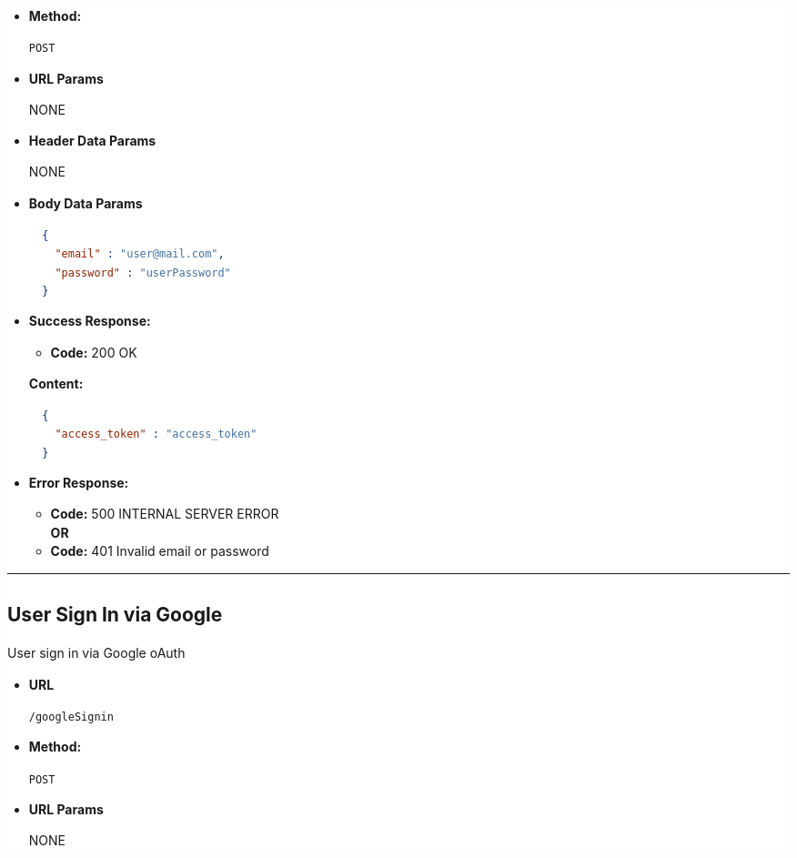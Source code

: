 * **Method:**
  
  `POST` 

* **URL Params**

  NONE

* **Header Data Params**

  NONE

* **Body Data Params**

  ```json
    {
      "email" : "user@mail.com",
      "password" : "userPassword"
    }

  ```



* **Success Response:**

  * **Code:** 200 OK <br />

  **Content:** 
  ```json    
    {
      "access_token" : "access_token"
    }

  ```


 
* **Error Response:**

  * **Code:** 500 INTERNAL SERVER ERROR <br />
  **OR** <br>
  * **Code:** 401 Invalid email or password <br />
  

-------


**User Sign In via Google**
----
  User sign in via Google oAuth

* **URL**

  `/googleSignin`

* **Method:**
  
  `POST` 

* **URL Params**

  NONE
